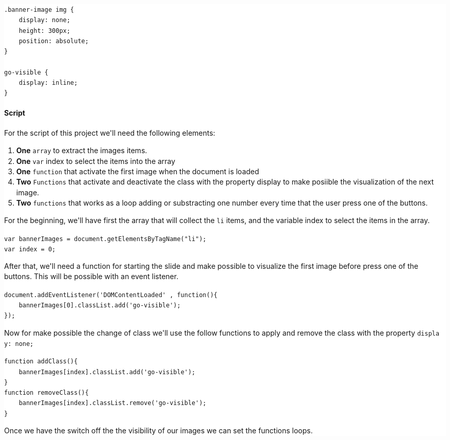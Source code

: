 
```
.banner-image img {
	display: none;
	height: 300px;
	position: absolute;
}

go-visible {
	display: inline;
}

```

#### Script

For the script of this project we'll need the following elements:

1. **One** `array` to extract the images items.
2. **One** `var` index to select the items into the array
3. **One** `function` that activate the first image when the document is loaded
3. **Two** `Functions` that activate and deactivate the class with the property display to make posiible the visualization of the next image.
4. **Two** `functions` that works as a loop adding or substracting one number every time that the user press one of the buttons.


For the beginning, we'll have first the array that will collect the `li` items, and the variable index to select the items in the array.

``` 
var bannerImages = document.getElementsByTagName("li");
var index = 0;

```

After that, we'll need a function for starting the slide and make possible to visualize the first image before press one of the buttons. This will be possible with an event listener.

```
document.addEventListener('DOMContentLoaded' , function(){
	bannerImages[0].classList.add('go-visible');
});
```

Now for make possible the change of class we'll use the follow functions to apply and remove the class with the property `display: none;`

```
function addClass(){
	bannerImages[index].classList.add('go-visible');
}
function removeClass(){
	bannerImages[index].classList.remove('go-visible');
}
```

Once we have the switch off the the visibility of our images we can set the functions loops.
